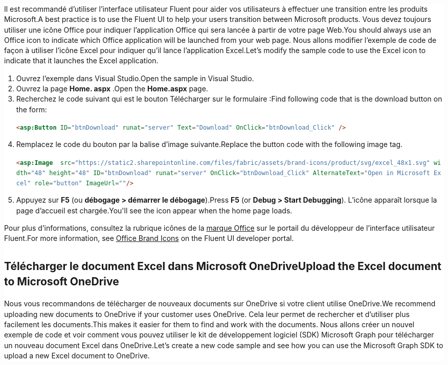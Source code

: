 <span data-ttu-id="ba350-155">Il est recommandé d’utiliser l’interface utilisateur Fluent pour aider vos utilisateurs à effectuer une transition entre les produits Microsoft.</span><span class="sxs-lookup"><span data-stu-id="ba350-155">A best practice is to use the Fluent UI to help your users transition between Microsoft products.</span></span> <span data-ttu-id="ba350-156">Vous devez toujours utiliser une icône Office pour indiquer l’application Office qui sera lancée à partir de votre page Web.</span><span class="sxs-lookup"><span data-stu-id="ba350-156">You should always use an Office icon to indicate which Office application will be launched from your web page.</span></span> <span data-ttu-id="ba350-157">Nous allons modifier l’exemple de code de façon à utiliser l’icône Excel pour indiquer qu’il lance l’application Excel.</span><span class="sxs-lookup"><span data-stu-id="ba350-157">Let’s modify the sample code to use the Excel icon to indicate that it launches the Excel application.</span></span>

1. <span data-ttu-id="ba350-158">Ouvrez l’exemple dans Visual Studio.</span><span class="sxs-lookup"><span data-stu-id="ba350-158">Open the sample in Visual Studio.</span></span>
1. <span data-ttu-id="ba350-159">Ouvrez la page **Home. aspx** .</span><span class="sxs-lookup"><span data-stu-id="ba350-159">Open the **Home.aspx** page.</span></span>
1. <span data-ttu-id="ba350-160">Recherchez le code suivant qui est le bouton Télécharger sur le formulaire :</span><span class="sxs-lookup"><span data-stu-id="ba350-160">Find following code that is the download button on the form:</span></span>
    ```html
    <asp:Button ID="btnDownload" runat="server" Text="Download" OnClick="btnDownload_Click" /> 
    ```
1. <span data-ttu-id="ba350-161">Remplacez le code du bouton par la balise d’image suivante.</span><span class="sxs-lookup"><span data-stu-id="ba350-161">Replace the button code with the following image tag.</span></span>
    ```html
    <asp:Image  src="https://static2.sharepointonline.com/files/fabric/assets/brand-icons/product/svg/excel_48x1.svg" width="48" height="48" ID="btnDownload" runat="server" OnClick="btnDownload_Click" AlternateText="Open in Microsoft Excel" role="button" ImageUrl=""/>  
    ```
1. <span data-ttu-id="ba350-162">Appuyez sur **F5** (ou **débogage > démarrer le débogage**).</span><span class="sxs-lookup"><span data-stu-id="ba350-162">Press **F5** (or **Debug > Start Debugging**).</span></span> <span data-ttu-id="ba350-163">L’icône apparaît lorsque la page d’accueil est chargée.</span><span class="sxs-lookup"><span data-stu-id="ba350-163">You'll see the icon appear when the home page loads.</span></span>

<span data-ttu-id="ba350-164">Pour plus d’informations, consultez la rubrique icônes de la [marque Office](https://developer.microsoft.com/fluentui#/styles/web/office-brand-icons) sur le portail du développeur de l’interface utilisateur Fluent.</span><span class="sxs-lookup"><span data-stu-id="ba350-164">For more information, see [Office Brand Icons](https://developer.microsoft.com/fluentui#/styles/web/office-brand-icons) on the Fluent UI developer portal.</span></span>  

## <a name="upload-the-excel-document-to-microsoft-onedrive"></a><span data-ttu-id="ba350-165">Télécharger le document Excel dans Microsoft OneDrive</span><span class="sxs-lookup"><span data-stu-id="ba350-165">Upload the Excel document to Microsoft OneDrive</span></span>

<span data-ttu-id="ba350-166">Nous vous recommandons de télécharger de nouveaux documents sur OneDrive si votre client utilise OneDrive.</span><span class="sxs-lookup"><span data-stu-id="ba350-166">We recommend uploading new documents to OneDrive if your customer uses OneDrive.</span></span> <span data-ttu-id="ba350-167">Cela leur permet de rechercher et d’utiliser plus facilement les documents.</span><span class="sxs-lookup"><span data-stu-id="ba350-167">This makes it easier for them to find and work with the documents.</span></span> <span data-ttu-id="ba350-168">Nous allons créer un nouvel exemple de code et voir comment vous pouvez utiliser le kit de développement logiciel (SDK) Microsoft Graph pour télécharger un nouveau document Excel dans OneDrive.</span><span class="sxs-lookup"><span data-stu-id="ba350-168">Let’s create a new code sample and see how you can use the Microsoft Graph SDK to upload a new Excel document to OneDrive.</span></span>
